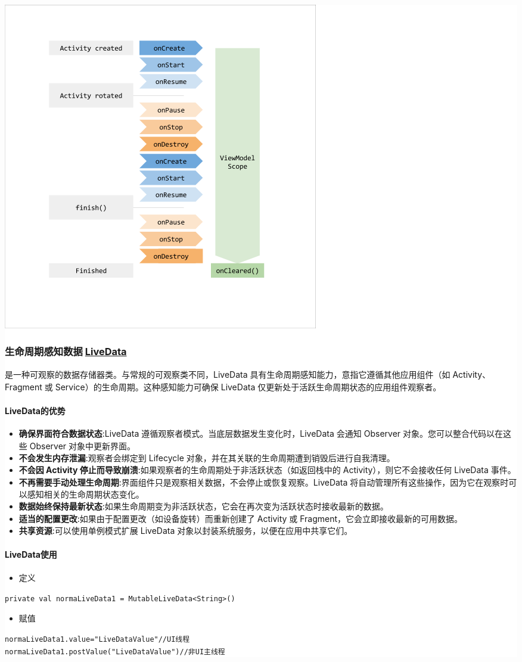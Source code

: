 ![viewmodel生命周期](image/viewmodel生命周期.png)


### 生命周期感知数据 [LiveData](https://developer.android.google.cn/topic/libraries/architecture/livedata?hl=zh_cn)
是一种可观察的数据存储器类。与常规的可观察类不同，LiveData 具有生命周期感知能力，意指它遵循其他应用组件（如 Activity、Fragment 或 Service）的生命周期。这种感知能力可确保 LiveData 仅更新处于活跃生命周期状态的应用组件观察者。

#### LiveData的优势
* **确保界面符合数据状态**:LiveData 遵循观察者模式。当底层数据发生变化时，LiveData 会通知 Observer 对象。您可以整合代码以在这些 Observer 对象中更新界面。
* **不会发生内存泄漏**:观察者会绑定到 Lifecycle 对象，并在其关联的生命周期遭到销毁后进行自我清理。
* **不会因 Activity 停止而导致崩溃**:如果观察者的生命周期处于非活跃状态（如返回栈中的 Activity），则它不会接收任何 LiveData 事件。
* **不再需要手动处理生命周期**:界面组件只是观察相关数据，不会停止或恢复观察。LiveData 将自动管理所有这些操作，因为它在观察时可以感知相关的生命周期状态变化。
* **数据始终保持最新状态**:如果生命周期变为非活跃状态，它会在再次变为活跃状态时接收最新的数据。
* **适当的配置更改**:如果由于配置更改（如设备旋转）而重新创建了 Activity 或 Fragment，它会立即接收最新的可用数据。
* **共享资源**:可以使用单例模式扩展 LiveData 对象以封装系统服务，以便在应用中共享它们。

#### LiveData使用

* 定义
```
private val normaLiveData1 = MutableLiveData<String>()
```

* 赋值
```
normaLiveData1.value="LiveDataValue"//UI线程
normaLiveData1.postValue("LiveDataValue")//非UI主线程
```
